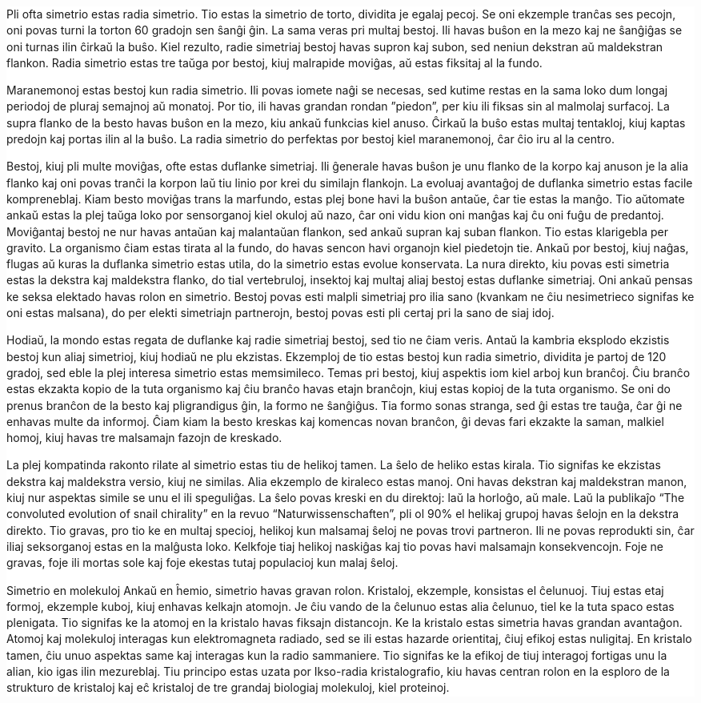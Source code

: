 Pli ofta simetrio
estas radia simetrio. Tio estas la simetrio de torto, dividita je egalaj pecoj.
Se oni ekzemple tranĉas ses pecojn, oni povas turni la torton 60 gradojn sen
ŝanĝi ĝin. La sama veras pri multaj bestoj. Ili havas buŝon en la mezo kaj ne
ŝanĝiĝas se oni turnas ilin ĉirkaŭ la buŝo. Kiel rezulto, radie simetriaj
bestoj havas supron kaj subon, sed neniun dekstran aŭ maldekstran flankon.
Radia simetrio estas tre taŭga por bestoj, kiuj malrapide moviĝas, aŭ estas fiksitaj
al la fundo.

Maranemonoj estas bestoj kun radia simetrio. Ili povas iomete naĝi se necesas, sed kutime restas en la sama loko dum longaj periodoj de pluraj semajnoj aŭ monatoj. Por tio, ili havas grandan rondan ”piedon”, per kiu ili fiksas sin al malmolaj surfacoj. La supra flanko de la besto havas buŝon en la mezo, kiu ankaŭ funkcias kiel anuso. Ĉirkaŭ la buŝo estas multaj tentakloj, kiuj kaptas predojn kaj portas ilin al la buŝo. La radia simetrio do perfektas por bestoj kiel maranemonoj, ĉar ĉio iru al la centro.

Bestoj, kiuj pli multe moviĝas, ofte estas duflanke simetriaj. Ili ĝenerale havas buŝon je unu flanko de la korpo kaj anuson je la alia flanko kaj oni povas tranĉi la korpon laŭ tiu linio por krei du similajn flankojn. La evoluaj avantaĝoj de duflanka simetrio estas facile kompreneblaj. Kiam besto moviĝas trans la marfundo, estas plej bone havi la buŝon antaŭe, ĉar tie estas la manĝo. Tio aŭtomate ankaŭ estas la plej taŭga loko por sensorganoj kiel okuloj aŭ nazo, ĉar oni vidu kion oni manĝas kaj ĉu oni fuĝu de predantoj. Moviĝantaj bestoj ne nur havas antaŭan kaj malantaŭan flankon, sed ankaŭ supran kaj suban flankon. Tio estas klarigebla per gravito. La organismo ĉiam estas tirata al la fundo, do havas sencon havi organojn kiel piedetojn tie. Ankaŭ por bestoj, kiuj naĝas, flugas aŭ kuras la duflanka simetrio estas utila, do la simetrio estas evolue konservata. La nura direkto, kiu povas esti simetria estas la dekstra kaj maldekstra flanko, do tial vertebruloj, insektoj kaj multaj aliaj bestoj estas duflanke simetriaj. Oni ankaŭ pensas ke seksa elektado havas rolon en simetrio. Bestoj povas esti malpli simetriaj pro ilia sano (kvankam ne ĉiu nesimetrieco signifas ke oni estas malsana), do per elekti simetriajn partnerojn, bestoj povas esti pli certaj pri la sano de siaj idoj.

Hodiaŭ, la mondo estas regata de duflanke kaj radie simetriaj bestoj, sed tio ne ĉiam veris. Antaŭ la kambria eksplodo ekzistis bestoj kun aliaj simetrioj, kiuj hodiaŭ ne plu ekzistas. Ekzemploj de tio estas bestoj kun radia simetrio, dividita je partoj de 120 gradoj, sed eble la plej interesa simetrio estas memsimileco. Temas pri bestoj, kiuj aspektis iom kiel arboj kun branĉoj. Ĉiu branĉo estas ekzakta kopio de la tuta organismo kaj ĉiu branĉo havas etajn branĉojn, kiuj estas kopioj de la tuta organismo. Se oni do prenus branĉon de la besto kaj pligrandigus ĝin, la formo ne ŝanĝiĝus. Tia formo sonas stranga, sed ĝi estas tre tauĝa, ĉar ĝi ne enhavas multe da informoj. Ĉiam kiam la besto kreskas kaj komencas novan branĉon, ĝi devas fari ekzakte la saman, malkiel homoj, kiuj havas tre malsamajn fazojn de kreskado.

La plej kompatinda rakonto rilate al simetrio estas tiu de helikoj tamen. La ŝelo de heliko estas kirala. Tio signifas ke ekzistas dekstra kaj maldekstra versio, kiuj ne similas. Alia ekzemplo de kiraleco estas manoj. Oni havas dekstran kaj maldekstran manon, kiuj nur aspektas simile se unu el ili speguliĝas. La ŝelo povas kreski en du direktoj: laŭ la horloĝo, aŭ male. Laŭ la publikaĵo “The convoluted evolution of snail chirality” en la revuo “Naturwissenschaften”, pli ol 90% el helikaj grupoj havas ŝelojn en la dekstra direkto. Tio gravas, pro tio ke en multaj specioj, helikoj kun malsamaj ŝeloj ne povas trovi partneron. Ili ne povas reprodukti sin, ĉar iliaj seksorganoj estas en la malĝusta loko. Kelkfoje tiaj helikoj naskiĝas kaj tio povas havi malsamajn konsekvencojn. Foje ne gravas, foje ili mortas sole kaj foje ekestas tutaj populacioj kun malaj ŝeloj.

Simetrio en molekuloj Ankaŭ en ĥemio, simetrio havas gravan rolon. Kristaloj, ekzemple, konsistas el ĉelunuoj. Tiuj estas etaj formoj, ekzemple kuboj, kiuj enhavas kelkajn atomojn. Je ĉiu vando de la ĉelunuo estas alia ĉelunuo, tiel ke la tuta spaco estas plenigata. Tio signifas ke la atomoj en la kristalo havas fiksajn distancojn. Ke la kristalo estas simetria havas grandan avantaĝon. Atomoj kaj molekuloj interagas kun elektromagneta radiado, sed se ili estas hazarde orientitaj, ĉiuj efikoj estas nuligitaj. En kristalo tamen, ĉiu unuo aspektas same kaj interagas kun la radio sammaniere. Tio signifas ke la efikoj de tiuj interagoj fortigas unu la alian, kio igas ilin mezureblaj. Tiu principo estas uzata por Ikso-radia kristalografio, kiu havas centran rolon en la esploro de la strukturo de kristaloj kaj eĉ kristaloj de tre grandaj biologiaj molekuloj, kiel proteinoj.
